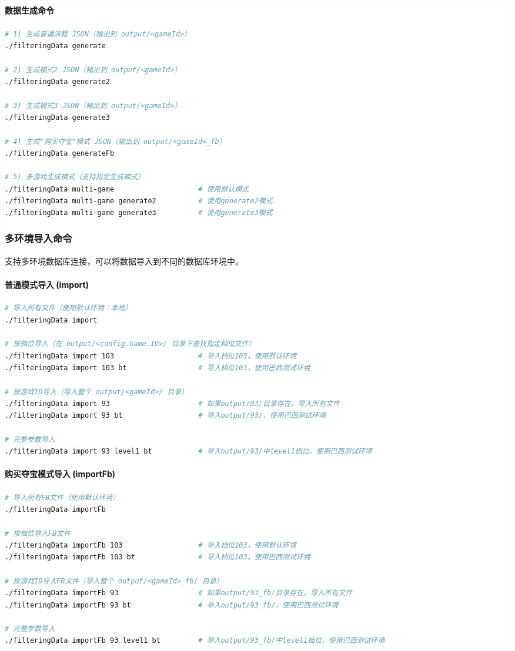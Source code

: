 #### 数据生成命令

```bash
# 1) 生成普通流程 JSON（输出到 output/<gameId>）
./filteringData generate

# 2) 生成模式2 JSON（输出到 output/<gameId>）
./filteringData generate2

# 3) 生成模式3 JSON（输出到 output/<gameId>）
./filteringData generate3

# 4) 生成"购买夺宝"模式 JSON（输出到 output/<gameId>_fb）
./filteringData generateFb

# 5) 多游戏生成模式（支持指定生成模式）
./filteringData multi-game                    # 使用默认模式
./filteringData multi-game generate2          # 使用generate2模式
./filteringData multi-game generate3          # 使用generate3模式
```

### 多环境导入命令

支持多环境数据库连接，可以将数据导入到不同的数据库环境中。

#### 普通模式导入 (import)

```bash
# 导入所有文件（使用默认环境：本地）
./filteringData import

# 按档位导入（在 output/<config.Game.ID>/ 目录下查找指定档位文件）
./filteringData import 103                    # 导入档位103，使用默认环境
./filteringData import 103 bt                 # 导入档位103，使用巴西测试环境

# 按游戏ID导入（导入整个 output/<gameId>/ 目录）
./filteringData import 93                     # 如果output/93/目录存在，导入所有文件
./filteringData import 93 bt                  # 导入output/93/，使用巴西测试环境

# 完整参数导入
./filteringData import 93 level1 bt           # 导入output/93/中level1档位，使用巴西测试环境
```

#### 购买夺宝模式导入 (importFb)

```bash
# 导入所有FB文件（使用默认环境）
./filteringData importFb

# 按档位导入FB文件
./filteringData importFb 103                  # 导入档位103，使用默认环境
./filteringData importFb 103 bt               # 导入档位103，使用巴西测试环境

# 按游戏ID导入FB文件（导入整个 output/<gameId>_fb/ 目录）
./filteringData importFb 93                   # 如果output/93_fb/目录存在，导入所有文件
./filteringData importFb 93 bt                # 导入output/93_fb/，使用巴西测试环境

# 完整参数导入
./filteringData importFb 93 level1 bt         # 导入output/93_fb/中level1档位，使用巴西测试环境
```
